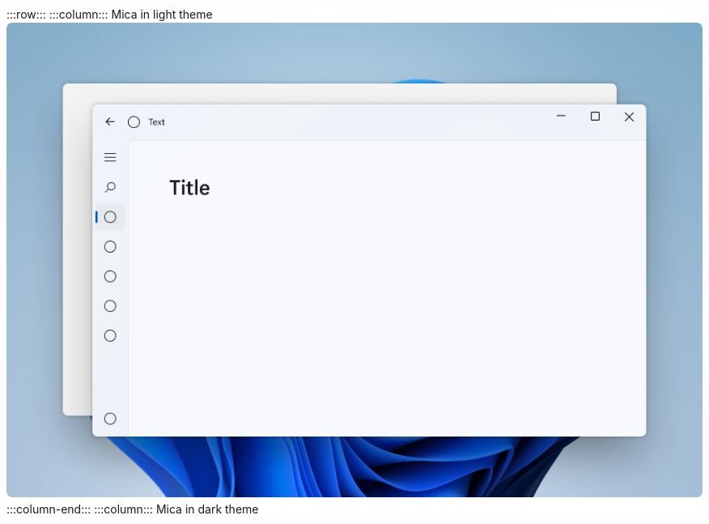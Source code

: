 :::row:::
    :::column:::
Mica in light theme</br>
![Mica in light theme](images/materials/mica-light-theme.png)
    :::column-end:::
    :::column:::
Mica in dark theme</br>